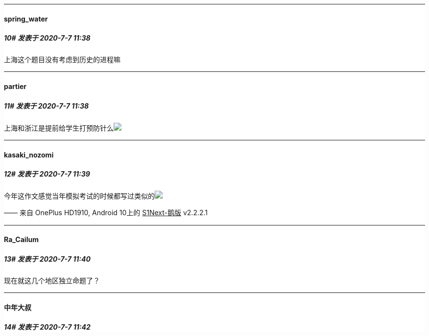 *****

####  spring_water  
##### 10#       发表于 2020-7-7 11:38




上海这个题目没有考虑到历史的进程嘛







*****

####  partier  
##### 11#       发表于 2020-7-7 11:38




上海和浙江是提前给学生打预防针么<img src="https://static.saraba1st.com/image/smiley/face2017/009.gif" referrerpolicy="no-referrer">







*****

####  kasaki_nozomi  
##### 12#       发表于 2020-7-7 11:39




今年这作文感觉当年模拟考试的时候都写过类似的<img src="https://static.saraba1st.com/image/smiley/face2017/004.gif" referrerpolicy="no-referrer">

—— 来自 OnePlus HD1910, Android 10上的 [S1Next-鹅版](https://github.com/ykrank/S1-Next/releases) v2.2.2.1







*****

####  Ra_Cailum  
##### 13#       发表于 2020-7-7 11:40




现在就这几个地区独立命题了？







*****

####  中年大叔  
##### 14#       发表于 2020-7-7 11:42
